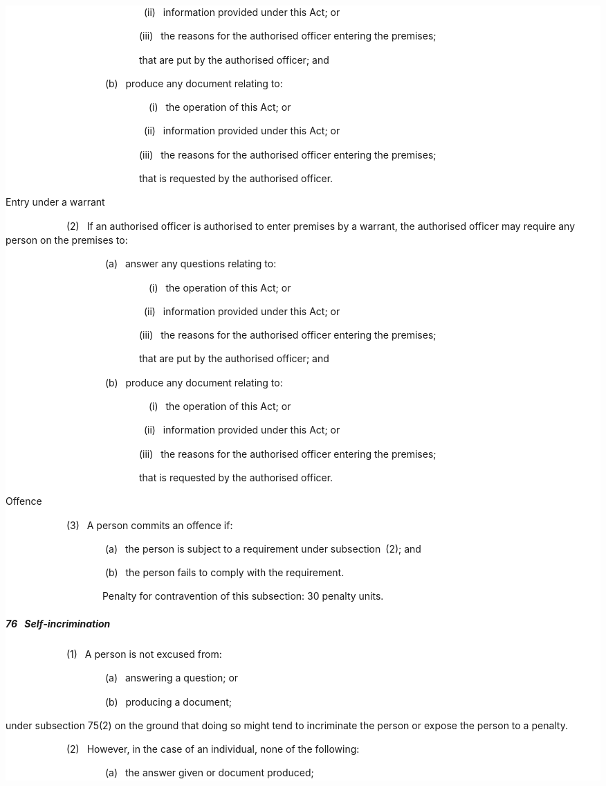                              (ii)  information provided under this Act; or

                            (iii)  the reasons for the authorised officer entering the premises;

                            that are put by the authorised officer; and

                     (b)  produce any document relating to:

                              (i)  the operation of this Act; or

                             (ii)  information provided under this Act; or

                            (iii)  the reasons for the authorised officer entering the premises;

                            that is requested by the authorised officer.

Entry under a warrant

             (2)  If an authorised officer is authorised to enter premises by a warrant, the authorised officer may require any person on the premises to:

                     (a)  answer any questions relating to:

                              (i)  the operation of this Act; or

                             (ii)  information provided under this Act; or

                            (iii)  the reasons for the authorised officer entering the premises;

                            that are put by the authorised officer; and

                     (b)  produce any document relating to:

                              (i)  the operation of this Act; or

                             (ii)  information provided under this Act; or

                            (iii)  the reasons for the authorised officer entering the premises;

                            that is requested by the authorised officer.

Offence

             (3)  A person commits an offence if:

                     (a)  the person is subject to a requirement under subsection (2); and

                     (b)  the person fails to comply with the requirement.

                    Penalty for contravention of this subsection: 30 penalty units.

##### <a id="76"></a>76  Self‑incrimination

             (1)  A person is not excused from:

                     (a)  answering a question; or

                     (b)  producing a document;

under subsection 75(2) on the ground that doing so might tend to incriminate the person or expose the person to a penalty.

             (2)  However, in the case of an individual, none of the following:

                     (a)  the answer given or document produced;
